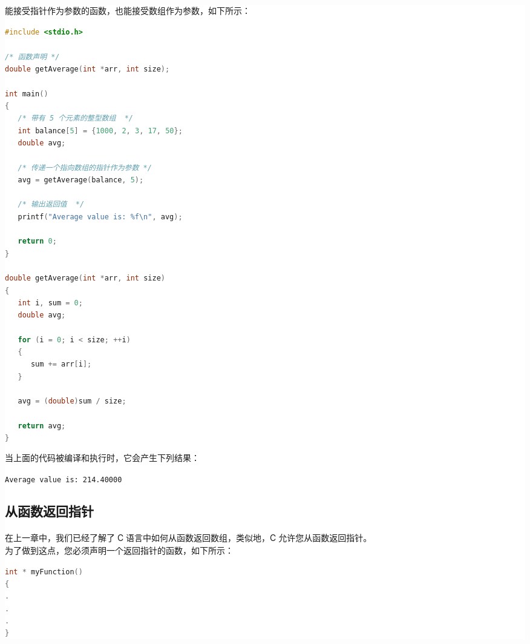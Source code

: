 能接受指针作为参数的函数，也能接受数组作为参数，如下所示：

```c
#include <stdio.h>

/* 函数声明 */
double getAverage(int *arr, int size);

int main()
{
   /* 带有 5 个元素的整型数组  */
   int balance[5] = {1000, 2, 3, 17, 50};
   double avg;

   /* 传递一个指向数组的指针作为参数 */
   avg = getAverage(balance, 5);

   /* 输出返回值  */
   printf("Average value is: %f\n", avg);

   return 0;
}

double getAverage(int *arr, int size)
{
   int i, sum = 0;
   double avg;

   for (i = 0; i < size; ++i)
   {
      sum += arr[i];
   }

   avg = (double)sum / size;

   return avg;
}
```

当上面的代码被编译和执行时，它会产生下列结果：

```text
Average value is: 214.40000
```

## 从函数返回指针

在上一章中，我们已经了解了 C 语言中如何从函数返回数组，类似地，C 允许您从函数返回指针。  
为了做到这点，您必须声明一个返回指针的函数，如下所示：

```c
int * myFunction()
{
.
.
.
}
```
